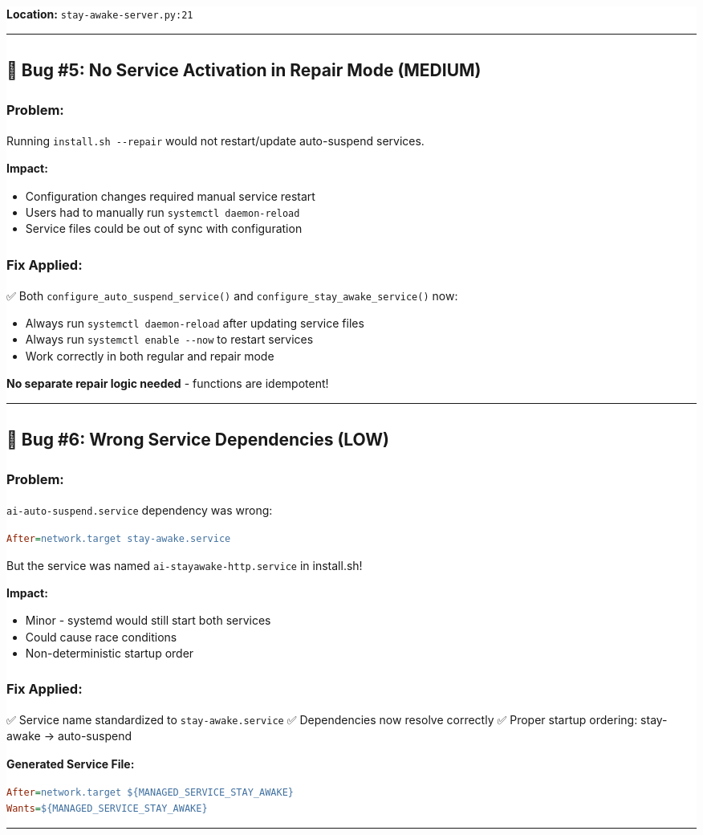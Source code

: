 **Location:** `stay-awake-server.py:21`

---

## 🔴 Bug #5: No Service Activation in Repair Mode (MEDIUM)

### **Problem:**
Running `install.sh --repair` would not restart/update auto-suspend services.

**Impact:**
- Configuration changes required manual service restart
- Users had to manually run `systemctl daemon-reload`
- Service files could be out of sync with configuration

### **Fix Applied:**

✅ Both `configure_auto_suspend_service()` and `configure_stay_awake_service()` now:
- Always run `systemctl daemon-reload` after updating service files
- Always run `systemctl enable --now` to restart services
- Work correctly in both regular and repair mode

**No separate repair logic needed** - functions are idempotent!

---

## 🔴 Bug #6: Wrong Service Dependencies (LOW)

### **Problem:**
`ai-auto-suspend.service` dependency was wrong:

```ini
After=network.target stay-awake.service
```

But the service was named `ai-stayawake-http.service` in install.sh!

**Impact:**
- Minor - systemd would still start both services
- Could cause race conditions
- Non-deterministic startup order

### **Fix Applied:**

✅ Service name standardized to `stay-awake.service`
✅ Dependencies now resolve correctly
✅ Proper startup ordering: stay-awake → auto-suspend

**Generated Service File:**
```ini
After=network.target ${MANAGED_SERVICE_STAY_AWAKE}
Wants=${MANAGED_SERVICE_STAY_AWAKE}
```

---
